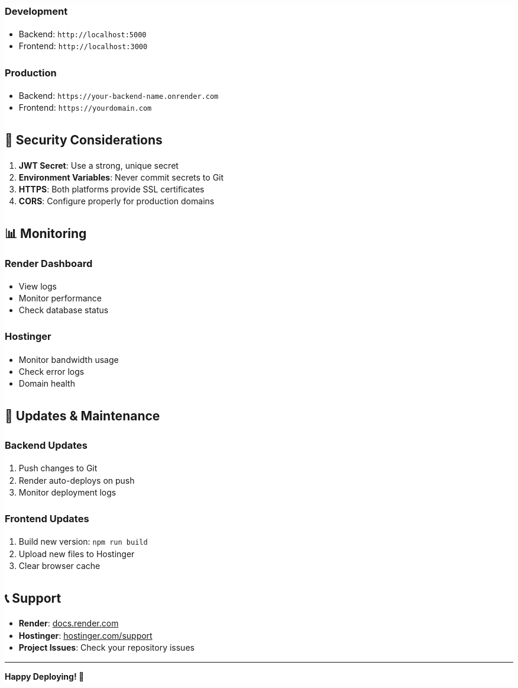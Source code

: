 ### **Development**
- Backend: `http://localhost:5000`
- Frontend: `http://localhost:3000`

### **Production**
- Backend: `https://your-backend-name.onrender.com`
- Frontend: `https://yourdomain.com`

## 🔐 **Security Considerations**

1. **JWT Secret**: Use a strong, unique secret
2. **Environment Variables**: Never commit secrets to Git
3. **HTTPS**: Both platforms provide SSL certificates
4. **CORS**: Configure properly for production domains

## 📊 **Monitoring**

### **Render Dashboard**
- View logs
- Monitor performance
- Check database status

### **Hostinger**
- Monitor bandwidth usage
- Check error logs
- Domain health

## 🔄 **Updates & Maintenance**

### **Backend Updates**
1. Push changes to Git
2. Render auto-deploys on push
3. Monitor deployment logs

### **Frontend Updates**
1. Build new version: `npm run build`
2. Upload new files to Hostinger
3. Clear browser cache

## 📞 **Support**

- **Render**: [docs.render.com](https://docs.render.com)
- **Hostinger**: [hostinger.com/support](https://hostinger.com/support)
- **Project Issues**: Check your repository issues

---

**Happy Deploying! 🎉**
